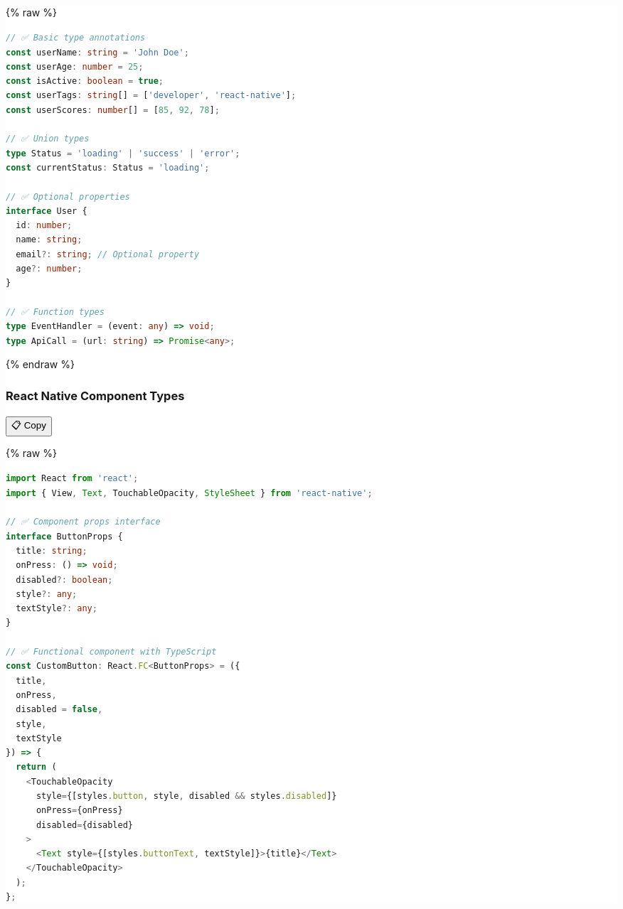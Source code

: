 {% raw %}
```typescript
// ✅ Basic type annotations
const userName: string = 'John Doe';
const userAge: number = 25;
const isActive: boolean = true;
const userTags: string[] = ['developer', 'react-native'];
const userScores: number[] = [85, 92, 78];

// ✅ Union types
type Status = 'loading' | 'success' | 'error';
const currentStatus: Status = 'loading';

// ✅ Optional properties
interface User {
  id: number;
  name: string;
  email?: string; // Optional property
  age?: number;
}

// ✅ Function types
type EventHandler = (event: any) => void;
type ApiCall = (url: string) => Promise<any>;
```
{% endraw %}


### **React Native Component Types**

<button onclick="copyCode(this)" class="copy-btn">📋 Copy</button>

{% raw %}
```typescript
import React from 'react';
import { View, Text, TouchableOpacity, StyleSheet } from 'react-native';

// ✅ Component props interface
interface ButtonProps {
  title: string;
  onPress: () => void;
  disabled?: boolean;
  style?: any;
  textStyle?: any;
}

// ✅ Functional component with TypeScript
const CustomButton: React.FC<ButtonProps> = ({
  title,
  onPress,
  disabled = false,
  style,
  textStyle
}) => {
  return (
    <TouchableOpacity
      style={[styles.button, style, disabled && styles.disabled]}
      onPress={onPress}
      disabled={disabled}
    >
      <Text style={[styles.buttonText, textStyle]}>{title}</Text>
    </TouchableOpacity>
  );
};

```

  [key: string]: any;